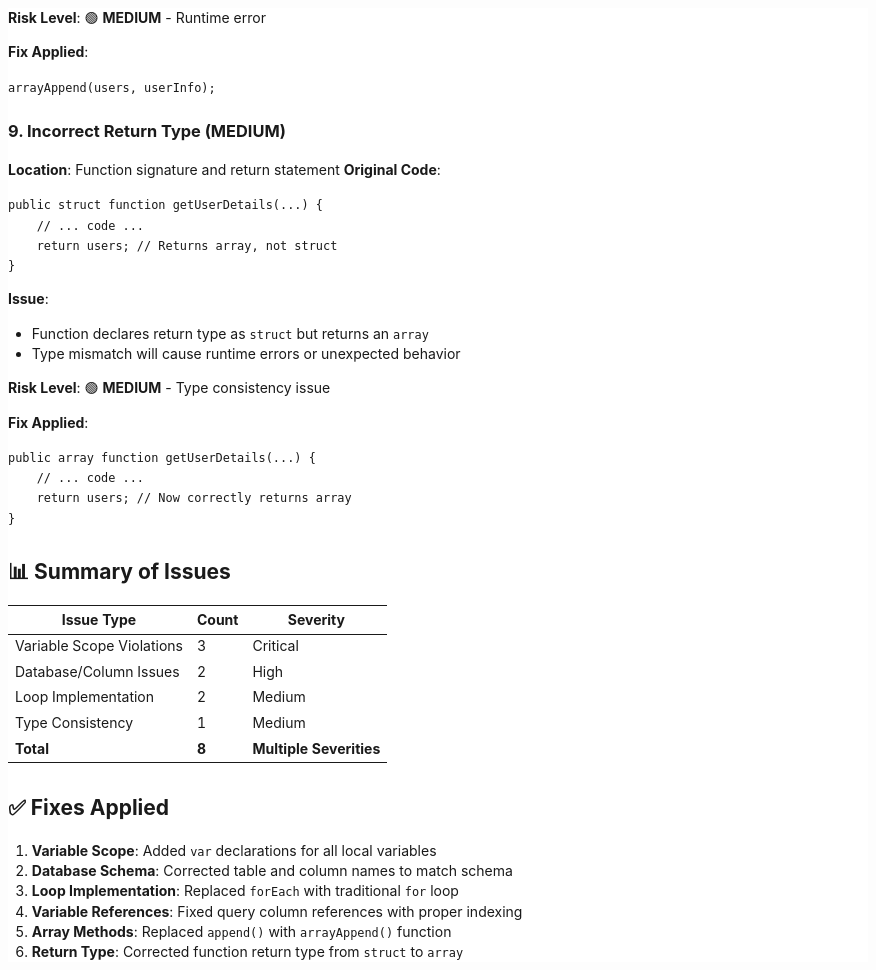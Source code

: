 **Risk Level**: 🟢 **MEDIUM** - Runtime error

**Fix Applied**:
```cfml
arrayAppend(users, userInfo);
```

### 9. Incorrect Return Type (MEDIUM)
**Location**: Function signature and return statement
**Original Code**:
```cfml
public struct function getUserDetails(...) {
    // ... code ...
    return users; // Returns array, not struct
}
```

**Issue**:
- Function declares return type as `struct` but returns an `array`
- Type mismatch will cause runtime errors or unexpected behavior

**Risk Level**: 🟢 **MEDIUM** - Type consistency issue

**Fix Applied**:
```cfml
public array function getUserDetails(...) {
    // ... code ...
    return users; // Now correctly returns array
}
```

## 📊 Summary of Issues

| Issue Type | Count | Severity |
|------------|-------|----------|
| Variable Scope Violations | 3 | Critical |
| Database/Column Issues | 2 | High |
| Loop Implementation | 2 | Medium |
| Type Consistency | 1 | Medium |
| **Total** | **8** | **Multiple Severities** |

## ✅ Fixes Applied

1. **Variable Scope**: Added `var` declarations for all local variables
2. **Database Schema**: Corrected table and column names to match schema
3. **Loop Implementation**: Replaced `forEach` with traditional `for` loop
4. **Variable References**: Fixed query column references with proper indexing
5. **Array Methods**: Replaced `append()` with `arrayAppend()` function
6. **Return Type**: Corrected function return type from `struct` to `array`
